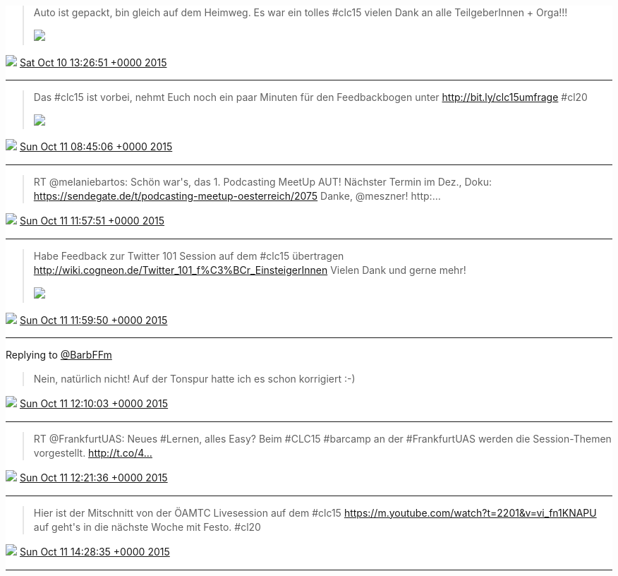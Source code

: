 > Auto ist gepackt, bin gleich auf dem Heimweg. Es war ein tolles #clc15 vielen Dank an alle TeilgeberInnen + Orga!!! 
> 
> ![](http://t.co/5Zb5hl602G)

<img src="media/tweet.ico" width="12" /> [Sat Oct 10 13:26:51 +0000 2015](https://twitter.com/SimonDueckert/status/652837702061150209)

----

> Das #clc15 ist vorbei, nehmt Euch noch ein paar Minuten für den Feedbackbogen unter http://bit.ly/clc15umfrage #cl20 
> 
> ![](http://t.co/1lWNtcG2yz)

<img src="media/tweet.ico" width="12" /> [Sun Oct 11 08:45:06 +0000 2015](https://twitter.com/SimonDueckert/status/653129184789794816)

----

> RT @melaniebartos: Schön war's, das 1. Podcasting MeetUp AUT! Nächster Termin im Dez., Doku: https://sendegate.de/t/podcasting-meetup-oesterreich/2075 Danke, @meszner! http:…

<img src="media/tweet.ico" width="12" /> [Sun Oct 11 11:57:51 +0000 2015](https://twitter.com/SimonDueckert/status/653177689864556544)

----

> Habe Feedback zur Twitter 101 Session auf dem #clc15 übertragen http://wiki.cogneon.de/Twitter_101_f%C3%BCr_EinsteigerInnen Vielen Dank und gerne mehr! 
> 
> ![](http://t.co/P6A8IxlkWC)

<img src="media/tweet.ico" width="12" /> [Sun Oct 11 11:59:50 +0000 2015](https://twitter.com/SimonDueckert/status/653178190664499200)

----

Replying to [@BarbFFm](https://twitter.com/BarbFFm/status/653179240863670272)

> Nein, natürlich nicht! Auf der Tonspur hatte ich es schon korrigiert :-)

<img src="media/tweet.ico" width="12" /> [Sun Oct 11 12:10:03 +0000 2015](https://twitter.com/SimonDueckert/status/653180760027963393)

----

> RT @FrankfurtUAS: Neues #Lernen, alles Easy? Beim #CLC15 #barcamp an der #FrankfurtUAS werden die Session-Themen vorgestellt. http://t.co/4…

<img src="media/tweet.ico" width="12" /> [Sun Oct 11 12:21:36 +0000 2015](https://twitter.com/SimonDueckert/status/653183669125967872)

----

> Hier ist der Mitschnitt von der ÖAMTC Livesession auf dem #clc15 https://m.youtube.com/watch?t=2201&v=vi_fn1KNAPU auf geht's in die nächste Woche mit Festo. #cl20

<img src="media/tweet.ico" width="12" /> [Sun Oct 11 14:28:35 +0000 2015](https://twitter.com/SimonDueckert/status/653215624576016384)

----
